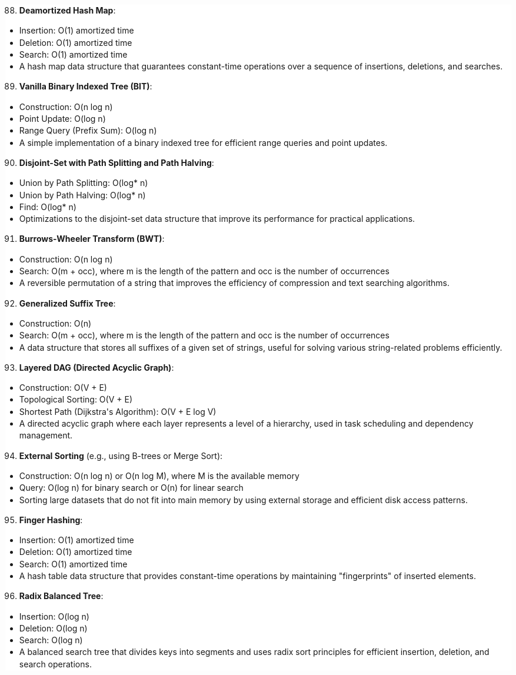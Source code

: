 88. **Deamortized Hash Map**:
   - Insertion: O(1) amortized time
   - Deletion: O(1) amortized time
   - Search: O(1) amortized time
   - A hash map data structure that guarantees constant-time operations over a sequence of insertions, deletions, and searches.

89. **Vanilla Binary Indexed Tree (BIT)**:
   - Construction: O(n log n)
   - Point Update: O(log n)
   - Range Query (Prefix Sum): O(log n)
   - A simple implementation of a binary indexed tree for efficient range queries and point updates.

90. **Disjoint-Set with Path Splitting and Path Halving**:
   - Union by Path Splitting: O(log* n)
   - Union by Path Halving: O(log* n)
   - Find: O(log* n)
   - Optimizations to the disjoint-set data structure that improve its performance for practical applications.


91. **Burrows-Wheeler Transform (BWT)**:
   - Construction: O(n log n)
   - Search: O(m + occ), where m is the length of the pattern and occ is the number of occurrences
   - A reversible permutation of a string that improves the efficiency of compression and text searching algorithms.

92. **Generalized Suffix Tree**:
   - Construction: O(n)
   - Search: O(m + occ), where m is the length of the pattern and occ is the number of occurrences
   - A data structure that stores all suffixes of a given set of strings, useful for solving various string-related problems efficiently.

93. **Layered DAG (Directed Acyclic Graph)**:
   - Construction: O(V + E)
   - Topological Sorting: O(V + E)
   - Shortest Path (Dijkstra's Algorithm): O(V + E log V)
   - A directed acyclic graph where each layer represents a level of a hierarchy, used in task scheduling and dependency management.

94. **External Sorting** (e.g., using B-trees or Merge Sort):
   - Construction: O(n log n) or O(n log M), where M is the available memory
   - Query: O(log n) for binary search or O(n) for linear search
   - Sorting large datasets that do not fit into main memory by using external storage and efficient disk access patterns.

95. **Finger Hashing**:
   - Insertion: O(1) amortized time
   - Deletion: O(1) amortized time
   - Search: O(1) amortized time
   - A hash table data structure that provides constant-time operations by maintaining "fingerprints" of inserted elements.

96. **Radix Balanced Tree**:
   - Insertion: O(log n)
   - Deletion: O(log n)
   - Search: O(log n)
   - A balanced search tree that divides keys into segments and uses radix sort principles for efficient insertion, deletion, and search operations.
